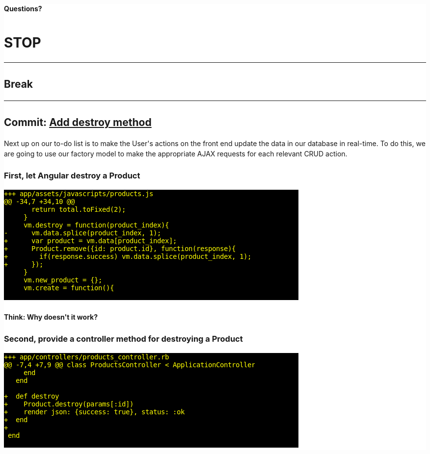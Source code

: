 **Questions?**

# STOP
-----

## Break

---

## Commit: [Add destroy method](https://github.com/ga-wdi-exercises/inventory_tracker/commit/c042e1af31576dbd0c03b3e23034ad33739c4573)

Next up on our to-do list is to make the User's actions on the front end update the data in our database in real-time. To do this, we are going to use our factory model to make the appropriate AJAX requests for each relevant CRUD action.

### First, let Angular destroy a Product

![Pic](images/destroy-ng.png)

#### Think: Why doesn't it work?

### Second, provide a controller method for destroying a Product

![Pic](images/destroy-controller.png)
